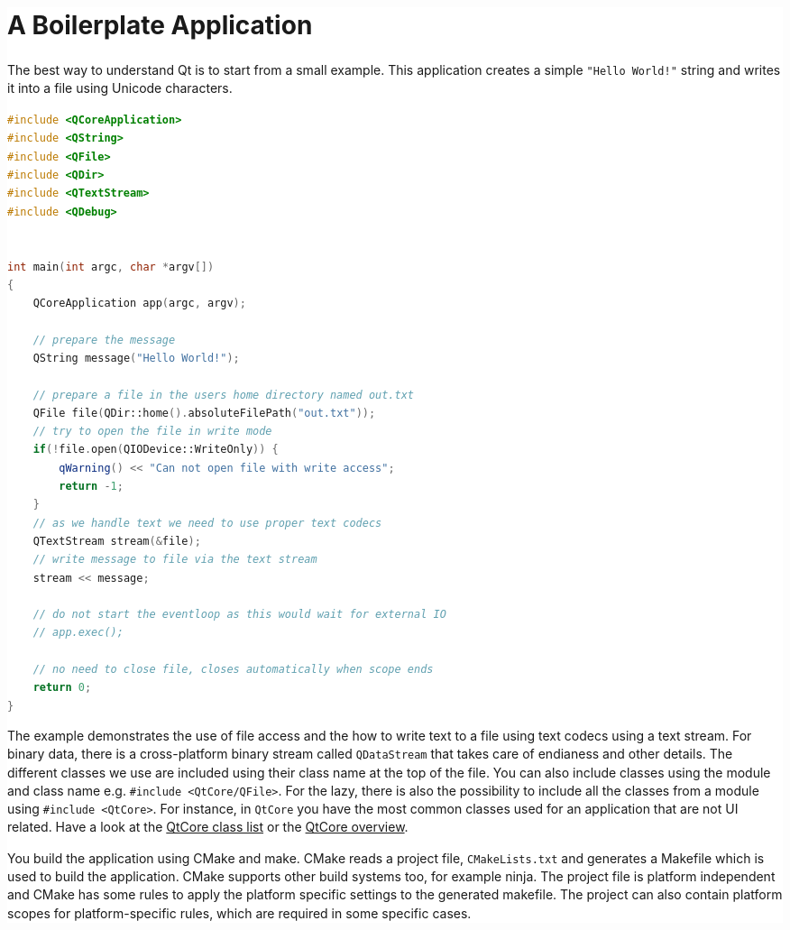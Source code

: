 # A Boilerplate Application

The best way to understand Qt is to start from a small example. This application creates a simple `"Hello World!"` string and writes it into a file using Unicode characters.

```cpp
#include <QCoreApplication>
#include <QString>
#include <QFile>
#include <QDir>
#include <QTextStream>
#include <QDebug>


int main(int argc, char *argv[])
{
    QCoreApplication app(argc, argv);

    // prepare the message
    QString message("Hello World!");

    // prepare a file in the users home directory named out.txt
    QFile file(QDir::home().absoluteFilePath("out.txt"));
    // try to open the file in write mode
    if(!file.open(QIODevice::WriteOnly)) {
        qWarning() << "Can not open file with write access";
        return -1;
    }
    // as we handle text we need to use proper text codecs
    QTextStream stream(&file);
    // write message to file via the text stream
    stream << message;

    // do not start the eventloop as this would wait for external IO
    // app.exec();

    // no need to close file, closes automatically when scope ends
    return 0;
}
```

The example demonstrates the use of file access and the how to write text to a file using text codecs using a text stream. For binary data, there is a cross-platform binary stream called `QDataStream` that takes care of endianess and other details. The different classes we use are included using their class name at the top of the file. You can also include classes using the module and class name e.g. `#include <QtCore/QFile>`. For the lazy, there is also the possibility to include all the classes from a module using `#include <QtCore>`. For instance, in `QtCore` you have the most common classes used for an application that are not UI related. Have a look at the [QtCore class list](http://doc.qt.io/qt-5/qtcore-module.html) or the [QtCore overview](http://doc.qt.io/qt-5/qtcore-index.html).

You build the application using CMake and make. CMake reads a project file, `CMakeLists.txt` and generates a Makefile which is used to build the application. CMake supports other build systems too, for example ninja. The project file is platform independent and CMake has some rules to apply the platform specific settings to the generated makefile. The project can also contain platform scopes for platform-specific rules, which are required in some specific cases. 
